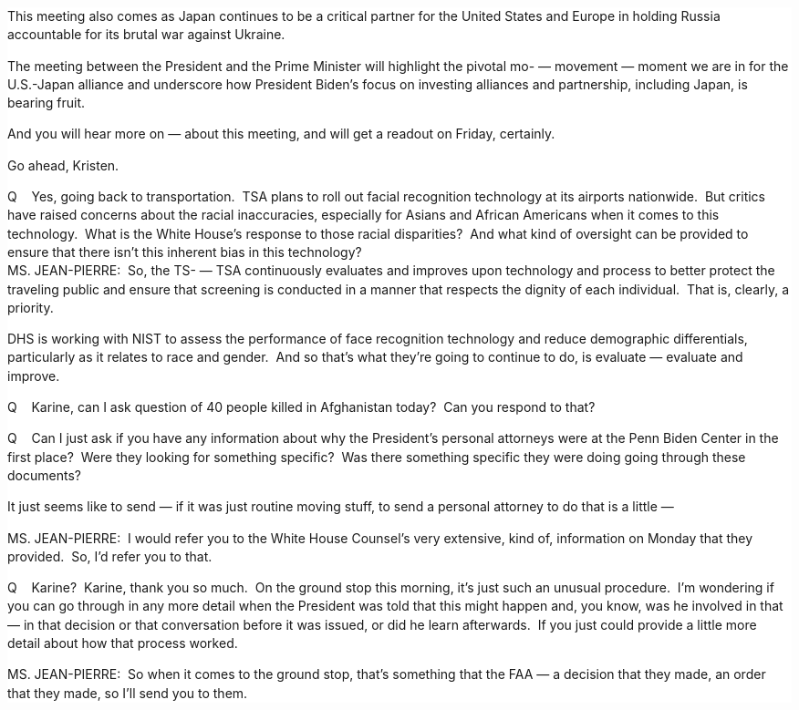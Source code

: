 This meeting also comes as Japan continues to be a critical partner for
the United States and Europe in holding Russia accountable for its
brutal war against Ukraine.

The meeting between the President and the Prime Minister will highlight
the pivotal mo- — movement — moment we are in for the U.S.-Japan
alliance and underscore how President Biden’s focus on investing
alliances and partnership, including Japan, is bearing fruit.

And you will hear more on — about this meeting, and will get a readout
on Friday, certainly.

Go ahead, Kristen.

Q    Yes, going back to transportation.  TSA plans to roll out facial
recognition technology at its airports nationwide.  But critics have
raised concerns about the racial inaccuracies, especially for Asians and
African Americans when it comes to this technology.  What is the White
House’s response to those racial disparities?  And what kind of
oversight can be provided to ensure that there isn’t this inherent bias
in this technology?  
MS. JEAN-PIERRE:  So, the TS- — TSA continuously evaluates and improves
upon technology and process to better protect the traveling public and
ensure that screening is conducted in a manner that respects the dignity
of each individual.  That is, clearly, a priority.

DHS is working with NIST to assess the performance of face recognition
technology and reduce demographic differentials, particularly as it
relates to race and gender.  And so that’s what they’re going to
continue to do, is evaluate — evaluate and improve.  
  
Q    Karine, can I ask question of 40 people killed in Afghanistan
today?  Can you respond to that?

Q    Can I just ask if you have any information about why the
President’s personal attorneys were at the Penn Biden Center in the
first place?  Were they looking for something specific?  Was there
something specific they were doing going through these documents?

It just seems like to send — if it was just routine moving stuff, to
send a personal attorney to do that is a little —

MS. JEAN-PIERRE:  I would refer you to the White House Counsel’s very
extensive, kind of, information on Monday that they provided.  So, I’d
refer you to that.  
  
Q    Karine?  Karine, thank you so much.  On the ground stop this
morning, it’s just such an unusual procedure.  I’m wondering if you can
go through in any more detail when the President was told that this
might happen and, you know, was he involved in that — in that decision
or that conversation before it was issued, or did he learn afterwards. 
If you just could provide a little more detail about how that process
worked.  
  
MS. JEAN-PIERRE:  So when it comes to the ground stop, that’s something
that the FAA — a decision that they made, an order that they made, so
I’ll send you to them.    
  